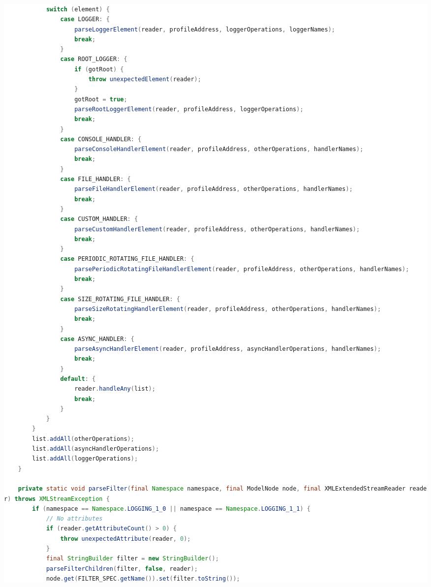 ```java
            switch (element) {
                case LOGGER: {
                    parseLoggerElement(reader, profileAddress, loggerOperations, loggerNames);
                    break;
                }
                case ROOT_LOGGER: {
                    if (gotRoot) {
                        throw unexpectedElement(reader);
                    }
                    gotRoot = true;
                    parseRootLoggerElement(reader, profileAddress, loggerOperations);
                    break;
                }
                case CONSOLE_HANDLER: {
                    parseConsoleHandlerElement(reader, profileAddress, otherOperations, handlerNames);
                    break;
                }
                case FILE_HANDLER: {
                    parseFileHandlerElement(reader, profileAddress, otherOperations, handlerNames);
                    break;
                }
                case CUSTOM_HANDLER: {
                    parseCustomHandlerElement(reader, profileAddress, otherOperations, handlerNames);
                    break;
                }
                case PERIODIC_ROTATING_FILE_HANDLER: {
                    parsePeriodicRotatingFileHandlerElement(reader, profileAddress, otherOperations, handlerNames);
                    break;
                }
                case SIZE_ROTATING_FILE_HANDLER: {
                    parseSizeRotatingHandlerElement(reader, profileAddress, otherOperations, handlerNames);
                    break;
                }
                case ASYNC_HANDLER: {
                    parseAsyncHandlerElement(reader, profileAddress, asyncHandlerOperations, handlerNames);
                    break;
                }
                default: {
                    reader.handleAny(list);
                    break;
                }
            }
        }
        list.addAll(otherOperations);
        list.addAll(asyncHandlerOperations);
        list.addAll(loggerOperations);
    }

    private static void parseFilter(final Namespace namespace, final ModelNode node, final XMLExtendedStreamReader reader) throws XMLStreamException {
        if (namespace == Namespace.LOGGING_1_0 || namespace == Namespace.LOGGING_1_1) {
            // No attributes
            if (reader.getAttributeCount() > 0) {
                throw unexpectedAttribute(reader, 0);
            }
            final StringBuilder filter = new StringBuilder();
            parseFilterChildren(filter, false, reader);
            node.get(FILTER_SPEC.getName()).set(filter.toString());
```